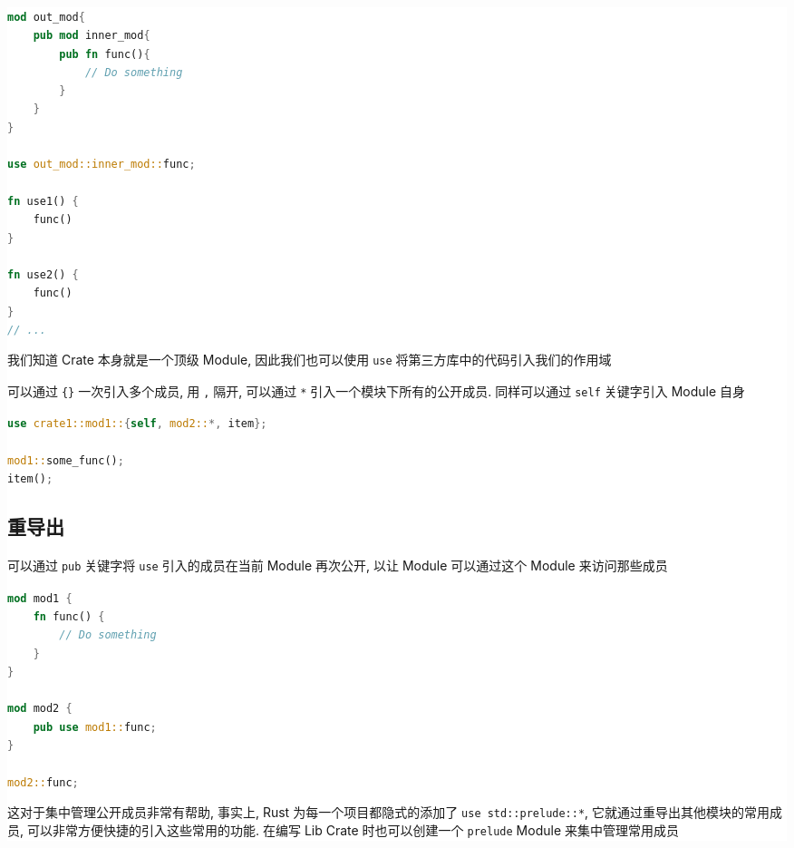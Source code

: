 ```rust
mod out_mod{
    pub mod inner_mod{
        pub fn func(){
            // Do something
        }
    }
}

use out_mod::inner_mod::func;

fn use1() {
    func()
}

fn use2() {
    func()
}
// ...
```

我们知道 Crate 本身就是一个顶级 Module, 因此我们也可以使用 `use` 将第三方库中的代码引入我们的作用域

可以通过 `{}` 一次引入多个成员, 用 `,` 隔开, 可以通过 `*` 引入一个模块下所有的公开成员. 同样可以通过 `self` 关键字引入 Module 自身

```rust
use crate1::mod1::{self, mod2::*, item};

mod1::some_func();
item();
```

## 重导出

可以通过 `pub` 关键字将 `use` 引入的成员在当前 Module 再次公开, 以让 Module 可以通过这个 Module 来访问那些成员

```rust
mod mod1 {
    fn func() {
        // Do something
    }
}

mod mod2 {
    pub use mod1::func;
}

mod2::func;
```

这对于集中管理公开成员非常有帮助, 事实上, Rust 为每一个项目都隐式的添加了 `use std::prelude::*`, 它就通过重导出其他模块的常用成员, 可以非常方便快捷的引入这些常用的功能. 在编写 Lib Crate 时也可以创建一个 `prelude` Module 来集中管理常用成员
